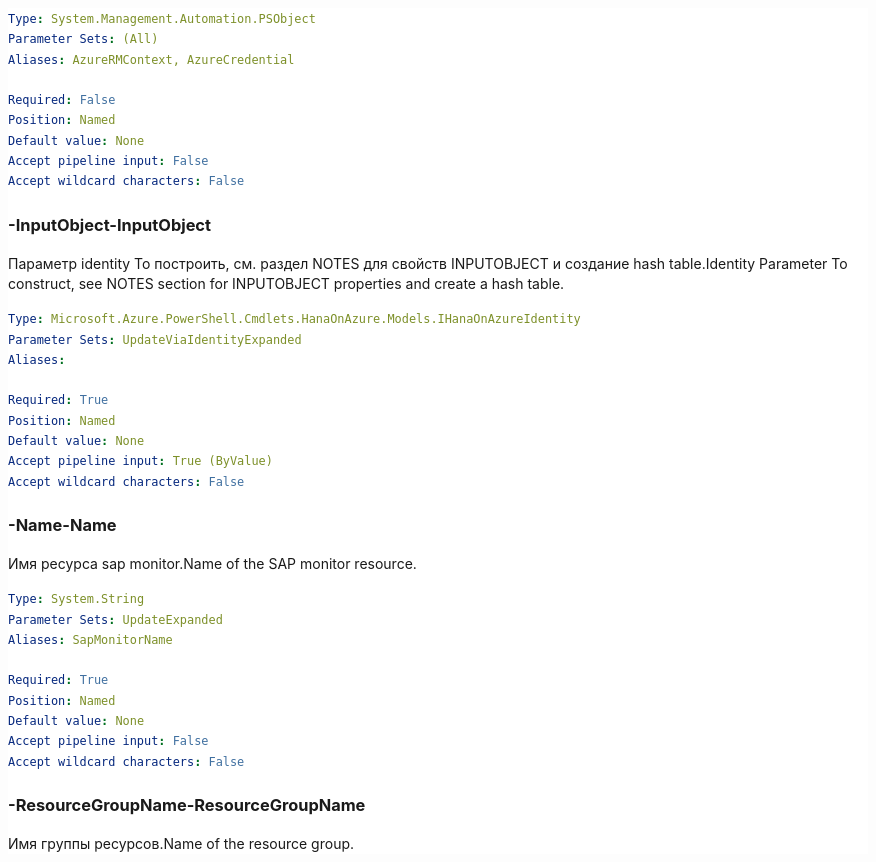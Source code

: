 ```yaml
Type: System.Management.Automation.PSObject
Parameter Sets: (All)
Aliases: AzureRMContext, AzureCredential

Required: False
Position: Named
Default value: None
Accept pipeline input: False
Accept wildcard characters: False
```

### <span data-ttu-id="b0580-117">-InputObject</span><span class="sxs-lookup"><span data-stu-id="b0580-117">-InputObject</span></span>
<span data-ttu-id="b0580-118">Параметр identity To построить, см. раздел NOTES для свойств INPUTOBJECT и создание hash table.</span><span class="sxs-lookup"><span data-stu-id="b0580-118">Identity Parameter To construct, see NOTES section for INPUTOBJECT properties and create a hash table.</span></span>

```yaml
Type: Microsoft.Azure.PowerShell.Cmdlets.HanaOnAzure.Models.IHanaOnAzureIdentity
Parameter Sets: UpdateViaIdentityExpanded
Aliases:

Required: True
Position: Named
Default value: None
Accept pipeline input: True (ByValue)
Accept wildcard characters: False
```

### <span data-ttu-id="b0580-119">-Name</span><span class="sxs-lookup"><span data-stu-id="b0580-119">-Name</span></span>
<span data-ttu-id="b0580-120">Имя ресурса sap monitor.</span><span class="sxs-lookup"><span data-stu-id="b0580-120">Name of the SAP monitor resource.</span></span>

```yaml
Type: System.String
Parameter Sets: UpdateExpanded
Aliases: SapMonitorName

Required: True
Position: Named
Default value: None
Accept pipeline input: False
Accept wildcard characters: False
```

### <span data-ttu-id="b0580-121">-ResourceGroupName</span><span class="sxs-lookup"><span data-stu-id="b0580-121">-ResourceGroupName</span></span>
<span data-ttu-id="b0580-122">Имя группы ресурсов.</span><span class="sxs-lookup"><span data-stu-id="b0580-122">Name of the resource group.</span></span>
